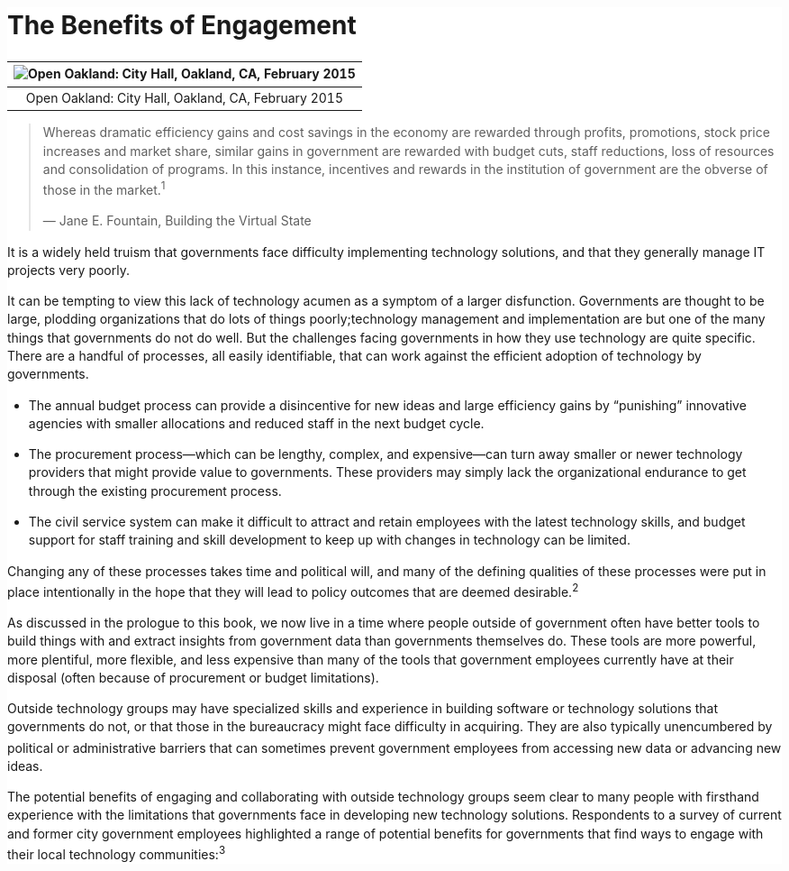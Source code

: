 # The Benefits of Engagement
| ![Open Oakland: City Hall, Oakland, CA, February 2015](https://raw.githubusercontent.com/mheadd/how-to-talk-to-civic-hackers/master/images/open_oakland.jpg) | 
|:---:|
| Open Oakland: City Hall, Oakland, CA, February 2015 |

>Whereas dramatic efficiency gains and cost savings in the economy are rewarded through profits, promotions, stock price increases and market share, similar gains in government are rewarded with budget cuts, staff reductions, loss of resources and consolidation of programs. In this instance, incentives and rewards in the institution of government are the obverse of those in the market.<sup>1</sup>
>
>— Jane E. Fountain, Building the Virtual State 

It is a widely held truism that governments face difficulty implementing technology solutions, and that they generally manage IT projects very poorly.

It can be tempting to view this lack of technology acumen as a symptom of a larger disfunction. Governments are thought to be large, plodding organizations that do lots of things poorly;technology management and implementation are but one of the many things that governments do not do well. But the challenges facing governments in how they use technology are quite specific. There are a handful of processes, all easily identifiable, that can work against the efficient adoption of technology by governments.

* The annual budget process can provide a disincentive for new ideas and large efficiency gains by “punishing” innovative agencies with smaller allocations and reduced staff in the next budget cycle. 

* The procurement process—which can be lengthy, complex, and expensive—can turn away smaller or newer technology providers that might provide value to governments. These providers may simply lack the organizational endurance to get through the existing procurement process. 

* The civil service system can make it difficult to attract and retain employees with the latest technology skills, and budget support for staff training and skill development to keep up with changes in technology can be limited.

Changing any of these processes takes time and political will, and many of the defining qualities of these processes were put in place intentionally in the hope that they will lead to policy outcomes that are deemed desirable.<sup>2</sup> 

As discussed in the prologue to this book, we now live in a time where people outside of government often have better tools to build things with and extract insights from government data than governments themselves do. These tools are more powerful, more plentiful, more flexible, and less expensive than many of the tools that government employees currently have at their disposal (often because of procurement or budget limitations).

Outside technology groups may have specialized skills and experience in building software or technology solutions that governments do not, or that those in the bureaucracy might face difficulty in acquiring. They are also typically unencumbered by political or administrative bar<sup></sup>riers that can sometimes prevent government employees from accessing new data or advancing new ideas.

The potential benefits of engaging and collaborating with outside technology groups seem clear to many people with firsthand experience with the limitations that governments face in developing new technology solutions. Respondents to a survey of current and former city government employees highlighted a range of potential benefits for governments that find ways to engage with their local technology communities:<sup>3</sup>
